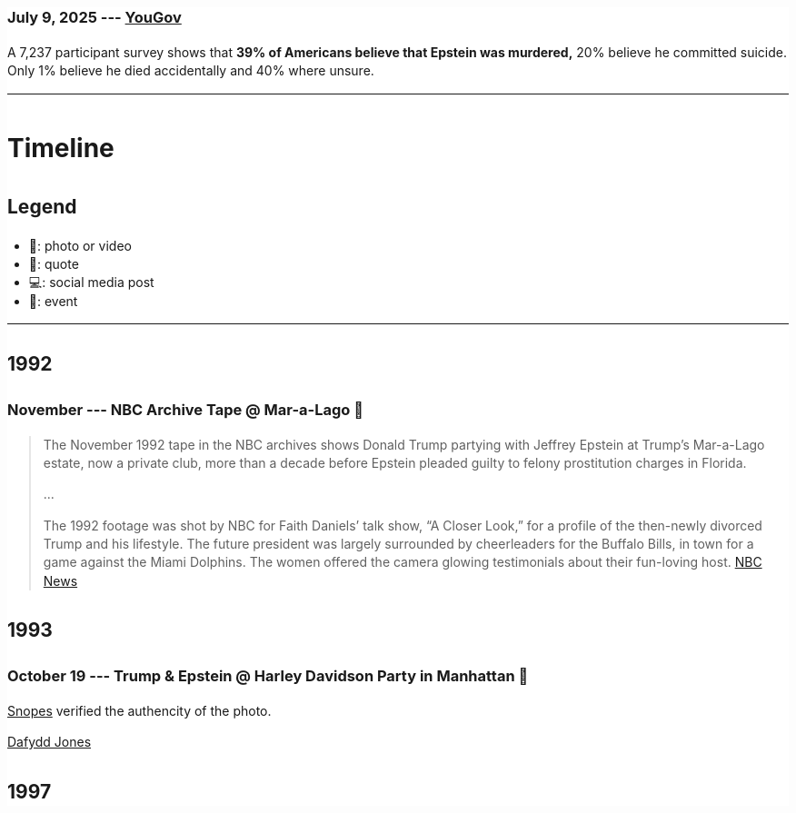 ### July 9, 2025 --- [YouGov](https://today.yougov.com/topics/politics/survey-results/daily/2025/07/09/c7d65/1)

A 7,237 participant survey shows that **39% of Americans believe that Epstein was murdered,** 20% believe he committed suicide. Only 1% believe he died accidentally and 40% where unsure.

---

# Timeline

## Legend

- 📸: photo or video
- 💬: quote
- 💻: social media post
- 📰: event

---

## 1992

### November --- NBC Archive Tape @ Mar-a-Lago 📸

> The November 1992 tape in the NBC archives shows Donald Trump partying with Jeffrey Epstein at Trump’s Mar-a-Lago estate, now a private club, more than a decade before Epstein pleaded guilty to felony prostitution charges in Florida.
>
> ...
>
> The 1992 footage was shot by NBC for Faith Daniels’ talk show, “A Closer Look,” for a profile of the then-newly divorced Trump and his lifestyle. The future president was largely surrounded by cheerleaders for the Buffalo Bills, in town for a game against the Miami Dolphins. The women offered the camera glowing testimonials about their fun-loving host. [NBC News](https://www.nbcnews.com/news/us-news/tape-shows-donald-trump-jeffrey-epstein-discussing-women-1992-party-n1030686)

## 1993

### October 19 --- Trump & Epstein @ Harley Davidson Party in Manhattan 📸

[Snopes](https://www.snopes.com/fact-check/trump-ivanka-and-eric-with-epstein/) verified the authencity of the photo.

[Dafydd Jones](https://www.dafjones.com/image?_bqG=8&_bqH=eJxtT9tOAyEQ_Zrum0k1rds24YEyuE7chWaAtjwRNZvWeO3txa.X2TS6UUk4nAsHMrR52U_K0y6tN_5UXm9Ho_p2GtcXK_U8u5rOLodD3hkxgVOi_Tgc26e3ApMD6fVgPG.awRhEzwBgA6BnxbzY5DPb.ndV_63q_6sKfew.8zlmomwwnmJCZ1laQm1yhtawRJdI11o6DWe56GtnyQuS5q7opkvSgDhmHpymhCACT17tHj7LyYJWr.85WiL5IOskK21U5EtFUvOE.eFcPdPwTenmhzZMpfLi0N7vH7fFsmtXHSrGL66gcaU-)

## 1997
